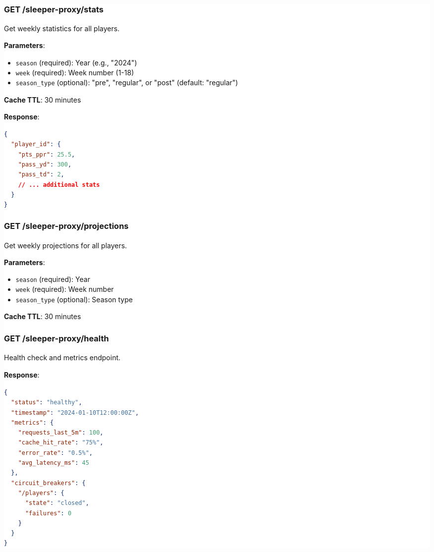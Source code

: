### GET /sleeper-proxy/stats
Get weekly statistics for all players.

**Parameters**:
- `season` (required): Year (e.g., "2024")
- `week` (required): Week number (1-18)
- `season_type` (optional): "pre", "regular", or "post" (default: "regular")

**Cache TTL**: 30 minutes

**Response**:
```json
{
  "player_id": {
    "pts_ppr": 25.5,
    "pass_yd": 300,
    "pass_td": 2,
    // ... additional stats
  }
}
```

### GET /sleeper-proxy/projections
Get weekly projections for all players.

**Parameters**:
- `season` (required): Year
- `week` (required): Week number
- `season_type` (optional): Season type

**Cache TTL**: 30 minutes

### GET /sleeper-proxy/health
Health check and metrics endpoint.

**Response**:
```json
{
  "status": "healthy",
  "timestamp": "2024-01-10T12:00:00Z",
  "metrics": {
    "requests_last_5m": 100,
    "cache_hit_rate": "75%",
    "error_rate": "0.5%",
    "avg_latency_ms": 45
  },
  "circuit_breakers": {
    "/players": {
      "state": "closed",
      "failures": 0
    }
  }
}
```
